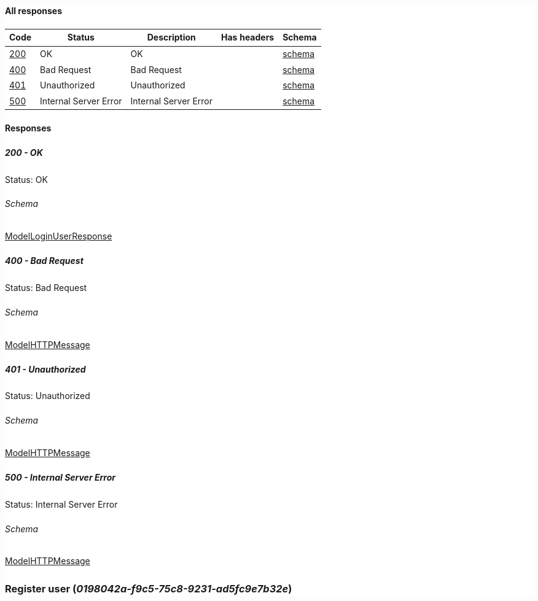 #### All responses
| Code | Status | Description | Has headers | Schema |
|------|--------|-------------|:-----------:|--------|
| [200](#0198042a-f9c5-7547-a6e7-567af5db26cd-200) | OK | OK |  | [schema](#0198042a-f9c5-7547-a6e7-567af5db26cd-200-schema) |
| [400](#0198042a-f9c5-7547-a6e7-567af5db26cd-400) | Bad Request | Bad Request |  | [schema](#0198042a-f9c5-7547-a6e7-567af5db26cd-400-schema) |
| [401](#0198042a-f9c5-7547-a6e7-567af5db26cd-401) | Unauthorized | Unauthorized |  | [schema](#0198042a-f9c5-7547-a6e7-567af5db26cd-401-schema) |
| [500](#0198042a-f9c5-7547-a6e7-567af5db26cd-500) | Internal Server Error | Internal Server Error |  | [schema](#0198042a-f9c5-7547-a6e7-567af5db26cd-500-schema) |

#### Responses


##### <span id="0198042a-f9c5-7547-a6e7-567af5db26cd-200"></span> 200 - OK
Status: OK

###### <span id="0198042a-f9c5-7547-a6e7-567af5db26cd-200-schema"></span> Schema
   
  

[ModelLoginUserResponse](#model-login-user-response)

##### <span id="0198042a-f9c5-7547-a6e7-567af5db26cd-400"></span> 400 - Bad Request
Status: Bad Request

###### <span id="0198042a-f9c5-7547-a6e7-567af5db26cd-400-schema"></span> Schema
   
  

[ModelHTTPMessage](#model-http-message)

##### <span id="0198042a-f9c5-7547-a6e7-567af5db26cd-401"></span> 401 - Unauthorized
Status: Unauthorized

###### <span id="0198042a-f9c5-7547-a6e7-567af5db26cd-401-schema"></span> Schema
   
  

[ModelHTTPMessage](#model-http-message)

##### <span id="0198042a-f9c5-7547-a6e7-567af5db26cd-500"></span> 500 - Internal Server Error
Status: Internal Server Error

###### <span id="0198042a-f9c5-7547-a6e7-567af5db26cd-500-schema"></span> Schema
   
  

[ModelHTTPMessage](#model-http-message)

### <span id="0198042a-f9c5-75c8-9231-ad5fc9e7b32e"></span> Register user (*0198042a-f9c5-75c8-9231-ad5fc9e7b32e*)
